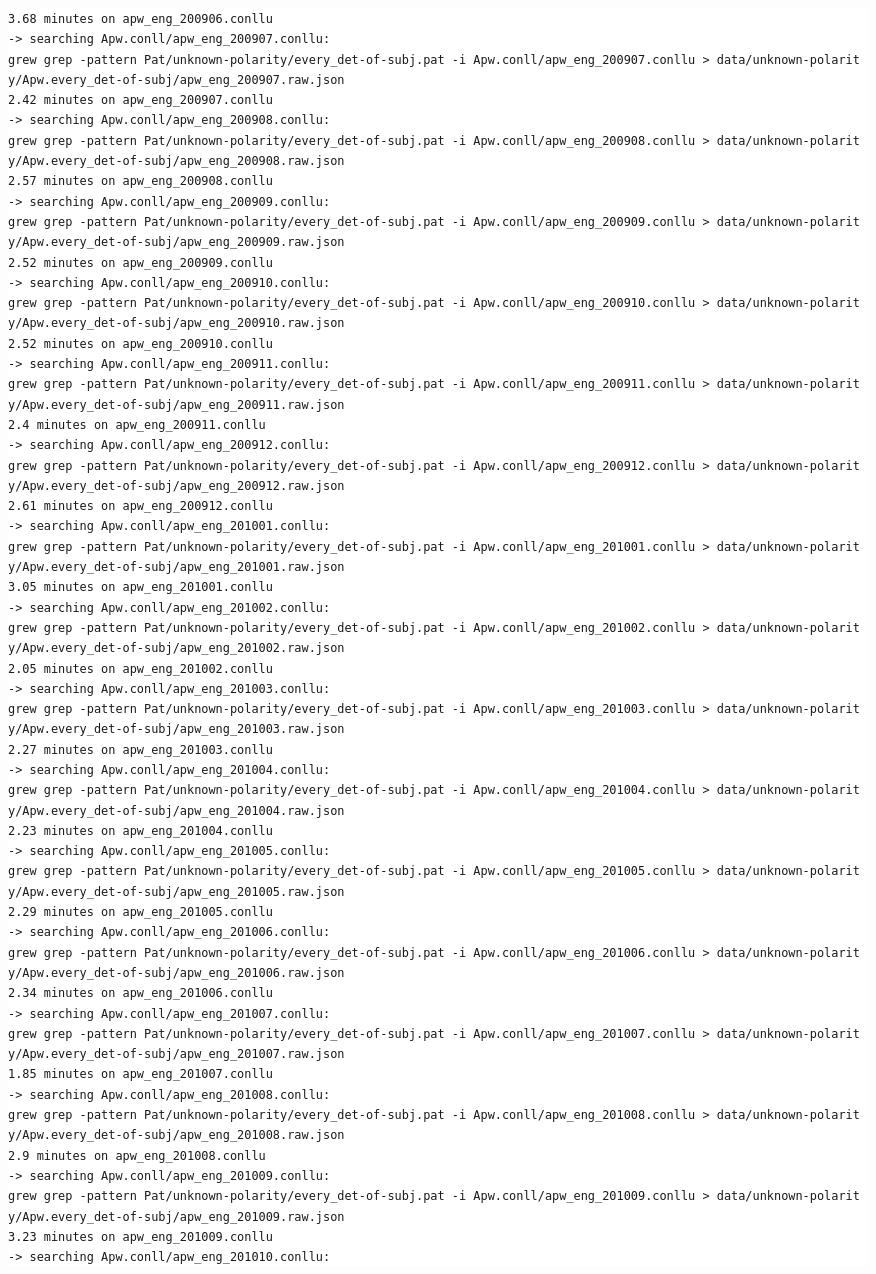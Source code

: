 ```
3.68 minutes on apw_eng_200906.conllu
-> searching Apw.conll/apw_eng_200907.conllu:
grew grep -pattern Pat/unknown-polarity/every_det-of-subj.pat -i Apw.conll/apw_eng_200907.conllu > data/unknown-polarity/Apw.every_det-of-subj/apw_eng_200907.raw.json
2.42 minutes on apw_eng_200907.conllu
-> searching Apw.conll/apw_eng_200908.conllu:
grew grep -pattern Pat/unknown-polarity/every_det-of-subj.pat -i Apw.conll/apw_eng_200908.conllu > data/unknown-polarity/Apw.every_det-of-subj/apw_eng_200908.raw.json
2.57 minutes on apw_eng_200908.conllu
-> searching Apw.conll/apw_eng_200909.conllu:
grew grep -pattern Pat/unknown-polarity/every_det-of-subj.pat -i Apw.conll/apw_eng_200909.conllu > data/unknown-polarity/Apw.every_det-of-subj/apw_eng_200909.raw.json
2.52 minutes on apw_eng_200909.conllu
-> searching Apw.conll/apw_eng_200910.conllu:
grew grep -pattern Pat/unknown-polarity/every_det-of-subj.pat -i Apw.conll/apw_eng_200910.conllu > data/unknown-polarity/Apw.every_det-of-subj/apw_eng_200910.raw.json
2.52 minutes on apw_eng_200910.conllu
-> searching Apw.conll/apw_eng_200911.conllu:
grew grep -pattern Pat/unknown-polarity/every_det-of-subj.pat -i Apw.conll/apw_eng_200911.conllu > data/unknown-polarity/Apw.every_det-of-subj/apw_eng_200911.raw.json
2.4 minutes on apw_eng_200911.conllu
-> searching Apw.conll/apw_eng_200912.conllu:
grew grep -pattern Pat/unknown-polarity/every_det-of-subj.pat -i Apw.conll/apw_eng_200912.conllu > data/unknown-polarity/Apw.every_det-of-subj/apw_eng_200912.raw.json
2.61 minutes on apw_eng_200912.conllu
-> searching Apw.conll/apw_eng_201001.conllu:
grew grep -pattern Pat/unknown-polarity/every_det-of-subj.pat -i Apw.conll/apw_eng_201001.conllu > data/unknown-polarity/Apw.every_det-of-subj/apw_eng_201001.raw.json
3.05 minutes on apw_eng_201001.conllu
-> searching Apw.conll/apw_eng_201002.conllu:
grew grep -pattern Pat/unknown-polarity/every_det-of-subj.pat -i Apw.conll/apw_eng_201002.conllu > data/unknown-polarity/Apw.every_det-of-subj/apw_eng_201002.raw.json
2.05 minutes on apw_eng_201002.conllu
-> searching Apw.conll/apw_eng_201003.conllu:
grew grep -pattern Pat/unknown-polarity/every_det-of-subj.pat -i Apw.conll/apw_eng_201003.conllu > data/unknown-polarity/Apw.every_det-of-subj/apw_eng_201003.raw.json
2.27 minutes on apw_eng_201003.conllu
-> searching Apw.conll/apw_eng_201004.conllu:
grew grep -pattern Pat/unknown-polarity/every_det-of-subj.pat -i Apw.conll/apw_eng_201004.conllu > data/unknown-polarity/Apw.every_det-of-subj/apw_eng_201004.raw.json
2.23 minutes on apw_eng_201004.conllu
-> searching Apw.conll/apw_eng_201005.conllu:
grew grep -pattern Pat/unknown-polarity/every_det-of-subj.pat -i Apw.conll/apw_eng_201005.conllu > data/unknown-polarity/Apw.every_det-of-subj/apw_eng_201005.raw.json
2.29 minutes on apw_eng_201005.conllu
-> searching Apw.conll/apw_eng_201006.conllu:
grew grep -pattern Pat/unknown-polarity/every_det-of-subj.pat -i Apw.conll/apw_eng_201006.conllu > data/unknown-polarity/Apw.every_det-of-subj/apw_eng_201006.raw.json
2.34 minutes on apw_eng_201006.conllu
-> searching Apw.conll/apw_eng_201007.conllu:
grew grep -pattern Pat/unknown-polarity/every_det-of-subj.pat -i Apw.conll/apw_eng_201007.conllu > data/unknown-polarity/Apw.every_det-of-subj/apw_eng_201007.raw.json
1.85 minutes on apw_eng_201007.conllu
-> searching Apw.conll/apw_eng_201008.conllu:
grew grep -pattern Pat/unknown-polarity/every_det-of-subj.pat -i Apw.conll/apw_eng_201008.conllu > data/unknown-polarity/Apw.every_det-of-subj/apw_eng_201008.raw.json
2.9 minutes on apw_eng_201008.conllu
-> searching Apw.conll/apw_eng_201009.conllu:
grew grep -pattern Pat/unknown-polarity/every_det-of-subj.pat -i Apw.conll/apw_eng_201009.conllu > data/unknown-polarity/Apw.every_det-of-subj/apw_eng_201009.raw.json
3.23 minutes on apw_eng_201009.conllu
-> searching Apw.conll/apw_eng_201010.conllu:
```